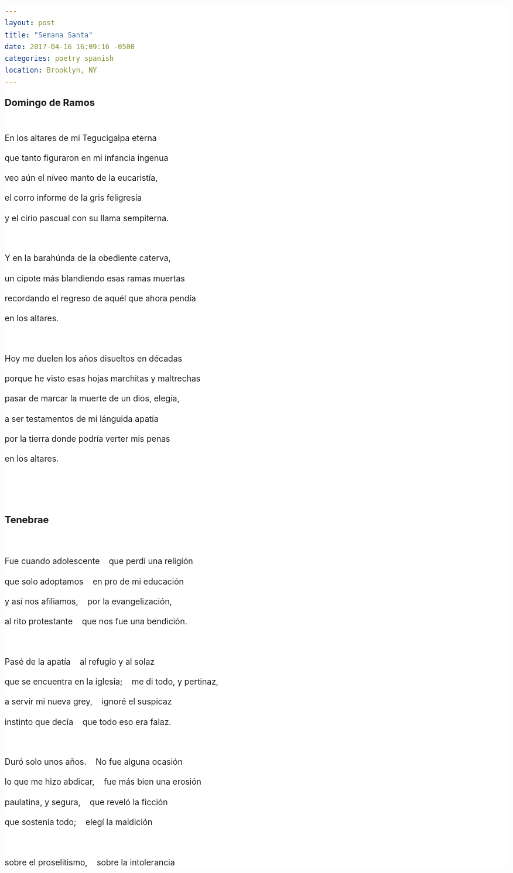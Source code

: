 ```yaml
---
layout: post
title: "Semana Santa"
date: 2017-04-16 16:09:16 -0500
categories: poetry spanish
location: Brooklyn, NY
---
```


<h3 id="domingo-de-ramos" style="margin: 0.0px 0.0px 0.0px 0.0px; font: 12.0px "><b>Domingo de Ramos</b></h3>
<h3 style="margin: 0.0px 0.0px 0.0px 0.0px; font: 12.0px ; min-height: 14.0px"><b></b><br></h3>
<p class="p3">En los altares de mi Tegucigalpa eterna</p>
<p class="p3">que tanto figuraron en mi infancia ingenua</p>
<p class="p3">veo aún el níveo manto de la eucaristía,</p>
<p class="p3">el corro informe de la gris feligresía</p>
<p class="p3">y el cirio pascual con su llama sempiterna.</p>
<p class="p2"><br></p>
<p class="p3">Y en la barahúnda de la obediente caterva,</p>
<p class="p3">un cipote más blandiendo esas ramas muertas</p>
<p class="p3">recordando el regreso de aquél que ahora pendía</p>
<p class="p3"><span class="Apple-tab-span">	</span>en los altares.</p>
<p class="p2"><br></p>
<p class="p3">Hoy me duelen los años disueltos en décadas</p>
<p class="p3">porque he visto esas hojas marchitas y maltrechas</p>
<p class="p3">pasar de marcar la muerte de un dios, elegía,</p>
<p class="p3">a ser testamentos de mi lánguida apatía</p>
<p class="p3">por la tierra donde podría verter mis penas</p>
<p class="p3"><span class="Apple-tab-span">	</span>en los altares.</p>
<p class="p2"><br></p>
<p class="p2"><br></p>
<h3 id="tenebrae" style="margin: 0.0px 0.0px 0.0px 0.0px; font: 12.0px "><b>Tenebrae</b></h3>
<p class="p2"><br></p>
<p class="p3">Fue cuando adolescente<span class="Apple-converted-space">    </span>que perdí una religión</p>
<p class="p3">que solo adoptamos<span class="Apple-converted-space">    </span>en pro de mi educación</p>
<p class="p3">y así nos afiliamos,<span class="Apple-converted-space">    </span>por la evangelización,</p>
<p class="p3">al rito protestante<span class="Apple-converted-space">    </span>que nos fue una bendición.</p>
<p class="p2"><br></p>
<p class="p3">Pasé de la apatía<span class="Apple-converted-space">    </span>al refugio y al solaz</p>
<p class="p3">que se encuentra en la iglesia;<span class="Apple-converted-space">    </span>me di todo, y pertinaz,</p>
<p class="p3">a servir mi nueva grey,<span class="Apple-converted-space">    </span>ignoré el suspicaz</p>
<p class="p3">instinto que decía<span class="Apple-converted-space">    </span>que todo eso era falaz.</p>
<p class="p2"><br></p>
<p class="p3">Duró solo unos años.<span class="Apple-converted-space">    </span>No fue alguna ocasión</p>
<p class="p3">lo que me hizo abdicar,<span class="Apple-converted-space">    </span>fue más bien una erosión</p>
<p class="p3">paulatina, y segura,<span class="Apple-converted-space">    </span>que reveló la ficción</p>
<p class="p3">que sostenía todo;<span class="Apple-converted-space">    </span>elegí la maldición</p>
<p class="p2"><br></p>
<p class="p3">sobre el proselitismo,<span class="Apple-converted-space">    </span>sobre la intolerancia</p>